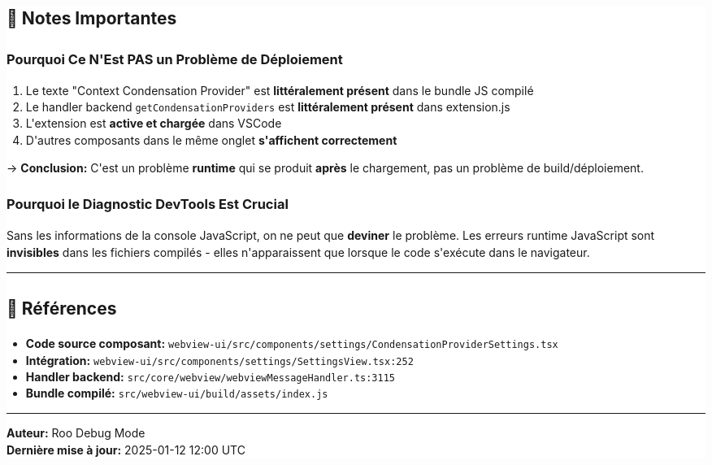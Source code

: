 ## 📝 Notes Importantes

### Pourquoi Ce N'Est PAS un Problème de Déploiement

1. Le texte "Context Condensation Provider" est **littéralement présent** dans le bundle JS compilé
2. Le handler backend `getCondensationProviders` est **littéralement présent** dans extension.js
3. L'extension est **active et chargée** dans VSCode
4. D'autres composants dans le même onglet **s'affichent correctement**

→ **Conclusion:** C'est un problème **runtime** qui se produit **après** le chargement, pas un problème de build/déploiement.

### Pourquoi le Diagnostic DevTools Est Crucial

Sans les informations de la console JavaScript, on ne peut que **deviner** le problème. Les erreurs runtime JavaScript sont **invisibles** dans les fichiers compilés - elles n'apparaissent que lorsque le code s'exécute dans le navigateur.

---

## 🔗 Références

- **Code source composant:** `webview-ui/src/components/settings/CondensationProviderSettings.tsx`
- **Intégration:** `webview-ui/src/components/settings/SettingsView.tsx:252`
- **Handler backend:** `src/core/webview/webviewMessageHandler.ts:3115`
- **Bundle compilé:** `src/webview-ui/build/assets/index.js`

---

**Auteur:** Roo Debug Mode  
**Dernière mise à jour:** 2025-01-12 12:00 UTC